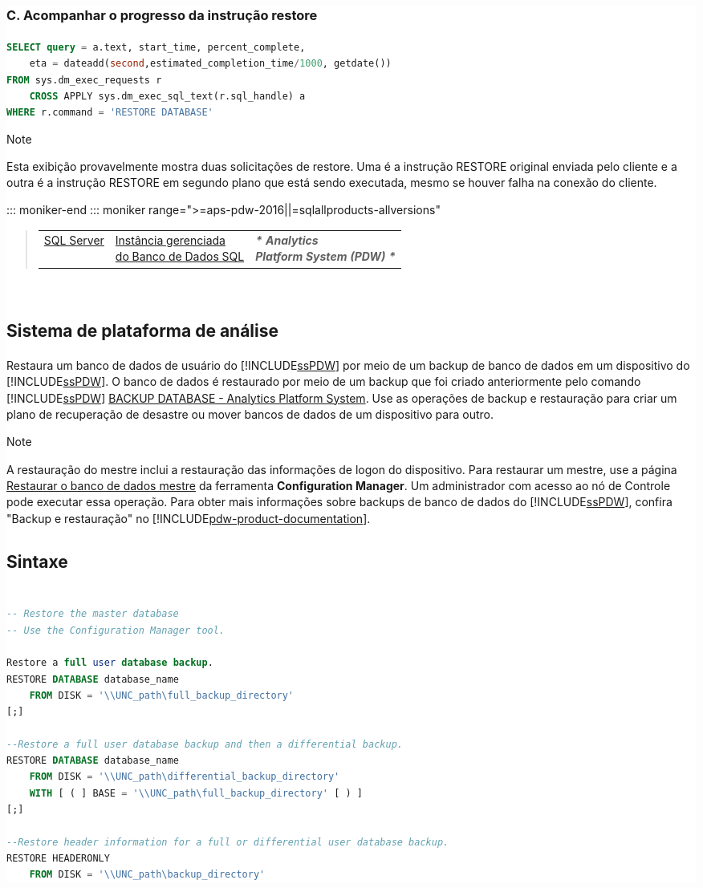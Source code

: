 ### <a name="restore-mi-database-progress"></a> C. Acompanhar o progresso da instrução restore

```sql
SELECT query = a.text, start_time, percent_complete,
    eta = dateadd(second,estimated_completion_time/1000, getdate())
FROM sys.dm_exec_requests r
    CROSS APPLY sys.dm_exec_sql_text(r.sql_handle) a
WHERE r.command = 'RESTORE DATABASE'
```

> [!Note]
> Esta exibição provavelmente mostra duas solicitações de restore. Uma é a instrução RESTORE original enviada pelo cliente e a outra é a instrução RESTORE em segundo plano que está sendo executada, mesmo se houver falha na conexão do cliente.

::: moniker-end
::: moniker range=">=aps-pdw-2016||=sqlallproducts-allversions"

> ||||
> |-|-|-|
> |[SQL Server](restore-statements-transact-sql.md?view=sql-server-2017)|[Instância gerenciada<br />do Banco de Dados SQL](restore-statements-transact-sql.md?view=azuresqldb-mi-current)|**_\* Analytics<br />Platform System (PDW) \*_**

&nbsp;

## <a name="analytics-platform-system"></a>Sistema de plataforma de análise

Restaura um banco de dados de usuário do [!INCLUDE[ssPDW](../../includes/sspdw-md.md)] por meio de um backup de banco de dados em um dispositivo do [!INCLUDE[ssPDW](../../includes/sspdw-md.md)]. O banco de dados é restaurado por meio de um backup que foi criado anteriormente pelo comando [!INCLUDE[ssPDW](../../includes/sspdw-md.md)] [BACKUP DATABASE - Analytics Platform System](../../t-sql/statements/backup-transact-sql.md). Use as operações de backup e restauração para criar um plano de recuperação de desastre ou mover bancos de dados de um dispositivo para outro.

> [!NOTE]
> A restauração do mestre inclui a restauração das informações de logon do dispositivo. Para restaurar um mestre, use a página [Restaurar o banco de dados mestre](../../relational-databases/backup-restore/restore-the-master-database-transact-sql.md) da ferramenta **Configuration Manager**. Um administrador com acesso ao nó de Controle pode executar essa operação. Para obter mais informações sobre backups de banco de dados do [!INCLUDE[ssPDW](../../includes/sspdw-md.md)], confira "Backup e restauração" no [!INCLUDE[pdw-product-documentation](../../includes/pdw-product-documentation-md.md)].

## <a name="syntax"></a>Sintaxe

```sql

-- Restore the master database
-- Use the Configuration Manager tool.

Restore a full user database backup.
RESTORE DATABASE database_name
    FROM DISK = '\\UNC_path\full_backup_directory'
[;]

--Restore a full user database backup and then a differential backup.
RESTORE DATABASE database_name
    FROM DISK = '\\UNC_path\differential_backup_directory'
    WITH [ ( ] BASE = '\\UNC_path\full_backup_directory' [ ) ]
[;]

--Restore header information for a full or differential user database backup.
RESTORE HEADERONLY
    FROM DISK = '\\UNC_path\backup_directory'
```